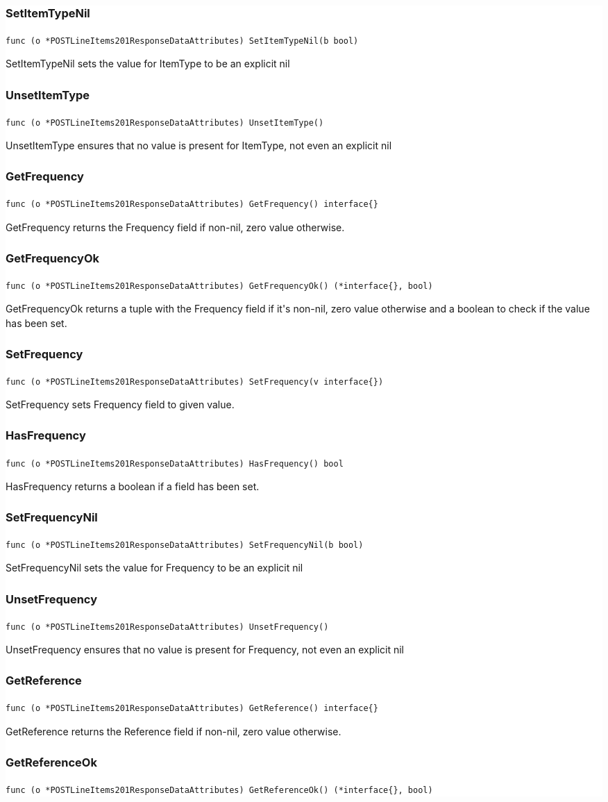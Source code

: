 ### SetItemTypeNil

`func (o *POSTLineItems201ResponseDataAttributes) SetItemTypeNil(b bool)`

 SetItemTypeNil sets the value for ItemType to be an explicit nil

### UnsetItemType
`func (o *POSTLineItems201ResponseDataAttributes) UnsetItemType()`

UnsetItemType ensures that no value is present for ItemType, not even an explicit nil
### GetFrequency

`func (o *POSTLineItems201ResponseDataAttributes) GetFrequency() interface{}`

GetFrequency returns the Frequency field if non-nil, zero value otherwise.

### GetFrequencyOk

`func (o *POSTLineItems201ResponseDataAttributes) GetFrequencyOk() (*interface{}, bool)`

GetFrequencyOk returns a tuple with the Frequency field if it's non-nil, zero value otherwise
and a boolean to check if the value has been set.

### SetFrequency

`func (o *POSTLineItems201ResponseDataAttributes) SetFrequency(v interface{})`

SetFrequency sets Frequency field to given value.

### HasFrequency

`func (o *POSTLineItems201ResponseDataAttributes) HasFrequency() bool`

HasFrequency returns a boolean if a field has been set.

### SetFrequencyNil

`func (o *POSTLineItems201ResponseDataAttributes) SetFrequencyNil(b bool)`

 SetFrequencyNil sets the value for Frequency to be an explicit nil

### UnsetFrequency
`func (o *POSTLineItems201ResponseDataAttributes) UnsetFrequency()`

UnsetFrequency ensures that no value is present for Frequency, not even an explicit nil
### GetReference

`func (o *POSTLineItems201ResponseDataAttributes) GetReference() interface{}`

GetReference returns the Reference field if non-nil, zero value otherwise.

### GetReferenceOk

`func (o *POSTLineItems201ResponseDataAttributes) GetReferenceOk() (*interface{}, bool)`
